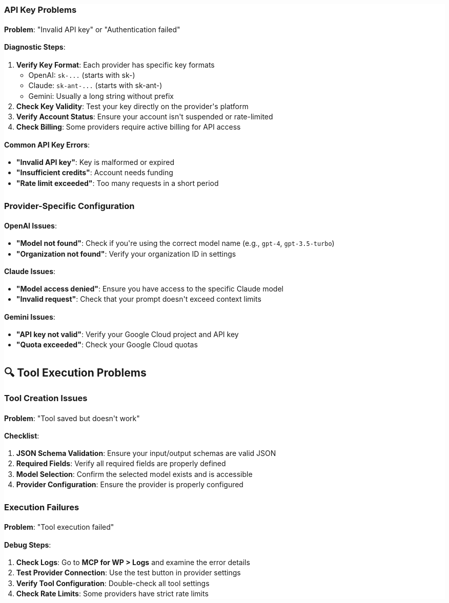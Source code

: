 ### API Key Problems

**Problem**: "Invalid API key" or "Authentication failed"

**Diagnostic Steps**:
1. **Verify Key Format**: Each provider has specific key formats
   - OpenAI: `sk-...` (starts with sk-)
   - Claude: `sk-ant-...` (starts with sk-ant-)
   - Gemini: Usually a long string without prefix
2. **Check Key Validity**: Test your key directly on the provider's platform
3. **Verify Account Status**: Ensure your account isn't suspended or rate-limited
4. **Check Billing**: Some providers require active billing for API access

**Common API Key Errors**:
- **"Invalid API key"**: Key is malformed or expired
- **"Insufficient credits"**: Account needs funding
- **"Rate limit exceeded"**: Too many requests in a short period

### Provider-Specific Configuration

**OpenAI Issues**:
- **"Model not found"**: Check if you're using the correct model name (e.g., `gpt-4`, `gpt-3.5-turbo`)
- **"Organization not found"**: Verify your organization ID in settings

**Claude Issues**:
- **"Model access denied"**: Ensure you have access to the specific Claude model
- **"Invalid request"**: Check that your prompt doesn't exceed context limits

**Gemini Issues**:
- **"API key not valid"**: Verify your Google Cloud project and API key
- **"Quota exceeded"**: Check your Google Cloud quotas

## <strong>🔍 Tool Execution Problems</strong>

### Tool Creation Issues

**Problem**: "Tool saved but doesn't work"

**Checklist**:
1. **JSON Schema Validation**: Ensure your input/output schemas are valid JSON
2. **Required Fields**: Verify all required fields are properly defined
3. **Model Selection**: Confirm the selected model exists and is accessible
4. **Provider Configuration**: Ensure the provider is properly configured

### Execution Failures

**Problem**: "Tool execution failed"

**Debug Steps**:
1. **Check Logs**: Go to **MCP for WP > Logs** and examine the error details
2. **Test Provider Connection**: Use the test button in provider settings
3. **Verify Tool Configuration**: Double-check all tool settings
4. **Check Rate Limits**: Some providers have strict rate limits
